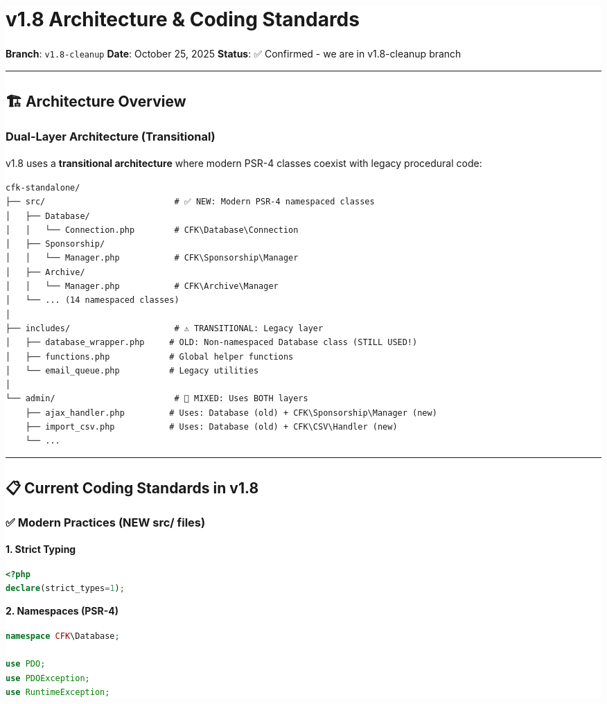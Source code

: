 # v1.8 Architecture & Coding Standards

**Branch**: `v1.8-cleanup`
**Date**: October 25, 2025
**Status**: ✅ Confirmed - we are in v1.8-cleanup branch

---

## 🏗️ Architecture Overview

### Dual-Layer Architecture (Transitional)

v1.8 uses a **transitional architecture** where modern PSR-4 classes coexist with legacy procedural code:

```
cfk-standalone/
├── src/                          # ✅ NEW: Modern PSR-4 namespaced classes
│   ├── Database/
│   │   └── Connection.php        # CFK\Database\Connection
│   ├── Sponsorship/
│   │   └── Manager.php           # CFK\Sponsorship\Manager
│   ├── Archive/
│   │   └── Manager.php           # CFK\Archive\Manager
│   └── ... (14 namespaced classes)
│
├── includes/                     # ⚠️ TRANSITIONAL: Legacy layer
│   ├── database_wrapper.php     # OLD: Non-namespaced Database class (STILL USED!)
│   ├── functions.php            # Global helper functions
│   └── email_queue.php          # Legacy utilities
│
└── admin/                        # 🔄 MIXED: Uses BOTH layers
    ├── ajax_handler.php         # Uses: Database (old) + CFK\Sponsorship\Manager (new)
    ├── import_csv.php           # Uses: Database (old) + CFK\CSV\Handler (new)
    └── ...
```

---

## 📋 Current Coding Standards in v1.8

### ✅ Modern Practices (NEW src/ files)

**1. Strict Typing**
```php
<?php
declare(strict_types=1);
```

**2. Namespaces (PSR-4)**
```php
namespace CFK\Database;

use PDO;
use PDOException;
use RuntimeException;
```
